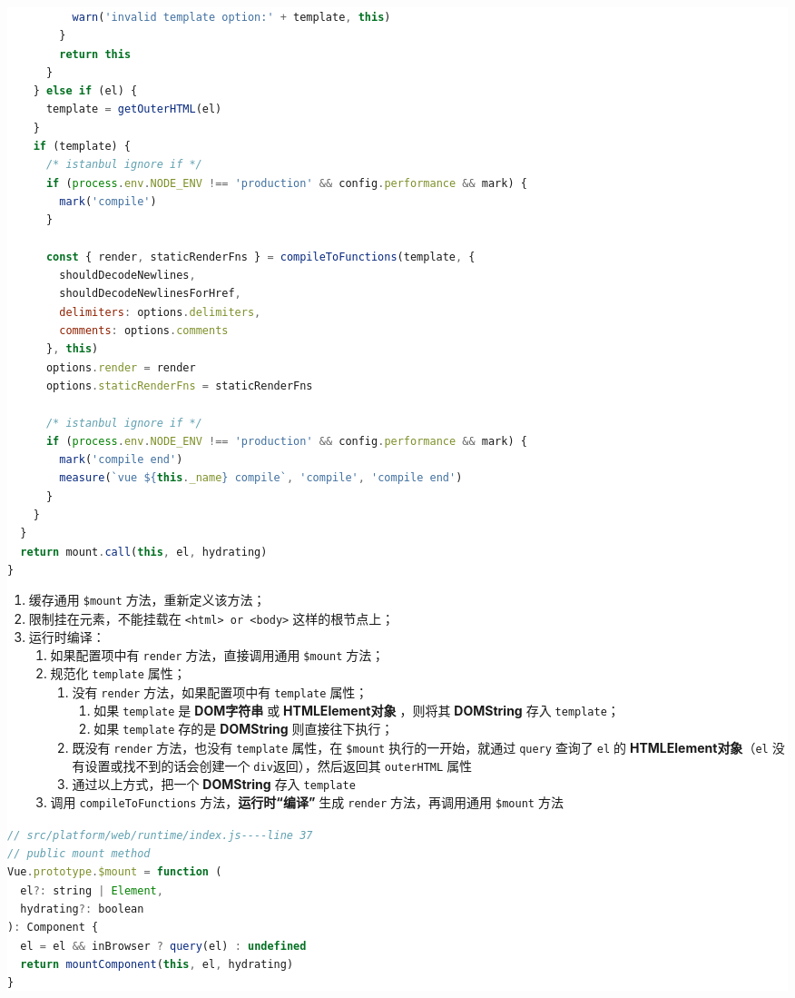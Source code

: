 ```javascript
          warn('invalid template option:' + template, this)
        }
        return this
      }
    } else if (el) {
      template = getOuterHTML(el)
    }
    if (template) {
      /* istanbul ignore if */
      if (process.env.NODE_ENV !== 'production' && config.performance && mark) {
        mark('compile')
      }

      const { render, staticRenderFns } = compileToFunctions(template, {
        shouldDecodeNewlines,
        shouldDecodeNewlinesForHref,
        delimiters: options.delimiters,
        comments: options.comments
      }, this)
      options.render = render
      options.staticRenderFns = staticRenderFns

      /* istanbul ignore if */
      if (process.env.NODE_ENV !== 'production' && config.performance && mark) {
        mark('compile end')
        measure(`vue ${this._name} compile`, 'compile', 'compile end')
      }
    }
  }
  return mount.call(this, el, hydrating)
}
```

1. 缓存通用 `$mount` 方法，重新定义该方法；
2. 限制挂在元素，不能挂载在 `<html> or <body>` 这样的根节点上；
3. 运行时编译：
   1. 如果配置项中有 `render` 方法，直接调用通用 `$mount` 方法；
   2. 规范化 `template` 属性；
      1. 没有 `render` 方法，如果配置项中有 `template` 属性；
         1. 如果 `template` 是 **DOM字符串** 或  **HTMLElement对象** ，则将其 **DOMString** 存入 `template`；
         2. 如果 `template` 存的是 **DOMString** 则直接往下执行；
      2. 既没有 `render` 方法，也没有 `template` 属性，在 `$mount` 执行的一开始，就通过 `query` 查询了 `el` 的 **HTMLElement对象**（`el` 没有设置或找不到的话会创建一个 `div`返回），然后返回其 `outerHTML` 属性
      3. 通过以上方式，把一个 **DOMString** 存入 `template`
   3. 调用 `compileToFunctions` 方法，**运行时“编译”** 生成 `render` 方法，再调用通用 `$mount` 方法

```javascript
// src/platform/web/runtime/index.js----line 37
// public mount method
Vue.prototype.$mount = function (
  el?: string | Element,
  hydrating?: boolean
): Component {
  el = el && inBrowser ? query(el) : undefined
  return mountComponent(this, el, hydrating)
}
```
